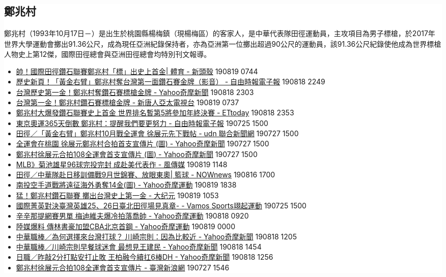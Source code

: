 ## 鄭兆村

鄭兆村（1993年10月17日－）是出生於桃園縣楊梅鎮（現楊梅區）的客家人，是中華代表隊田徑運動員，主攻項目為男子標槍，於2017年世界大學運動會擲出91.36公尺，成為現任亞洲紀錄保持者，亦為亞洲第一位擲出超過90公尺的運動員，該91.36公尺紀錄使他成為世界標槍人物史上第12傑，國際田徑總會與亞洲田徑總會均特別刊文報導。
- [帥！國際田徑鑽石聯賽鄭兆村「標」出史上首金| 體育 - 新頭殼](https://newtalk.tw/news/view/2019-08-19/287597 "帥！國際田徑鑽石聯賽鄭兆村「標」出史上首金| 體育 - 新頭殼") 190819 0744
- [歷史新頁！「黃金右臂」鄭兆村奪台灣第一面鑽石賽金牌（影音） - 自由時報電子報](https://sports.ltn.com.tw/news/breakingnews/2888638 "歷史新頁！「黃金右臂」鄭兆村奪台灣第一面鑽石賽金牌（影音） - 自由時報電子報") 190818 2249
- [台灣歷史第一金！鄭兆村奪鑽石賽標槍金牌 - Yahoo奇摩新聞](https://tw.news.yahoo.com/%E5%8F%B0%E7%81%A3%E6%AD%B7%E5%8F%B2%E7%AC%AC-%E9%87%91-%E9%84%AD%E5%85%86%E6%9D%91%E5%A5%AA%E9%91%BD%E7%9F%B3%E8%B3%BD%E6%A8%99%E6%A7%8D%E9%87%91%E7%89%8C-150300911.html "台灣歷史第一金！鄭兆村奪鑽石賽標槍金牌 - Yahoo奇摩新聞") 190818 2303
- [台灣第一金！鄭兆村鑽石賽標槍金牌 - 新唐人亞太電視台](http://www.ntdtv.com.tw/b5/20190819/video/252086.html "台灣第一金！鄭兆村鑽石賽標槍金牌 - 新唐人亞太電視台") 190819 0737
- [鄭兆村大爆發鑽石聯賽史上首金 世界排名暫第5將參加年終決賽 - ETtoday](https://www.ettoday.net/news/20190818/1515968.htm "鄭兆村大爆發鑽石聯賽史上首金 世界排名暫第5將參加年終決賽 - ETtoday") 190818 2353
- [東京奧運365天倒數 鄭兆村：提醒我們要更努力 - 自由時報電子報](https://sports.ltn.com.tw/news/breakingnews/2863545 "東京奧運365天倒數 鄭兆村：提醒我們要更努力 - 自由時報電子報") 190725 1500
- [田徑／「黃金右臂」鄭兆村10月戰全運會 徐展元先下戰帖 - udn 聯合新聞網](https://udn.com/news/story/7005/3953934 "田徑／「黃金右臂」鄭兆村10月戰全運會 徐展元先下戰帖 - udn 聯合新聞網") 190727 1500
- [全運會在桃園 徐展元鄭兆村合拍首支宣傳片 (圖) - Yahoo奇摩新聞](https://tw.news.yahoo.com/%E5%85%A8%E9%81%8B%E6%9C%83%E5%9C%A8%E6%A1%83%E5%9C%92-%E5%BE%90%E5%B1%95%E5%85%83%E9%84%AD%E5%85%86%E6%9D%91%E5%90%88%E6%8B%8D%E9%A6%96%E6%94%AF%E5%AE%A3%E5%82%B3%E7%89%87-%E5%9C%96-074656577.html "全運會在桃園 徐展元鄭兆村合拍首支宣傳片 (圖) - Yahoo奇摩新聞") 190727 1500
- [鄭兆村徐展元合拍108全運會首支宣傳片 (圖) - Yahoo奇摩新聞](https://tw.news.yahoo.com/%E9%84%AD%E5%85%86%E6%9D%91%E5%BE%90%E5%B1%95%E5%85%83%E5%90%88%E6%8B%8D108%E5%85%A8%E9%81%8B%E6%9C%83%E9%A6%96%E6%94%AF%E5%AE%A3%E5%82%B3%E7%89%87-%E5%9C%96-074656824.html "鄭兆村徐展元合拍108全運會首支宣傳片 (圖) - Yahoo奇摩新聞") 190727 1500
- [MLB》菊池雄星96球完投完封 成赴美代表作 - 風傳媒](https://www.storm.mg/article/1609338 "MLB》菊池雄星96球完投完封 成赴美代表作 - 風傳媒") 190819 1148
- [田徑／中華隊赴日移訓備戰9月世錦賽、放眼東奧| 籃球 - NOWnews](https://www.nownews.com/news/20190816/3571677/ "田徑／中華隊赴日移訓備戰9月世錦賽、放眼東奧| 籃球 - NOWnews") 190816 1700
- [南投空手道戰將遠征海外勇奪14金(圖) - Yahoo奇摩運動](https://tw.sports.yahoo.com/news/%E5%8D%97%E6%8A%95%E7%A9%BA%E6%89%8B%E9%81%93%E6%88%B0%E5%B0%87%E9%81%A0%E5%BE%81%E6%B5%B7%E5%A4%96-%E5%8B%87%E5%A5%AA14%E9%87%91-%E5%9C%96-103835049.html "南投空手道戰將遠征海外勇奪14金(圖) - Yahoo奇摩運動") 190819 1838
- [猛！鄭兆村鑽石聯賽 擲出台灣史上第一金 - 大纪元](http://www.epochtimes.com/gb/19/8/19/n11462192.htm "猛！鄭兆村鑽石聯賽 擲出台灣史上第一金 - 大纪元") 190819 1053
- [國際菁英對決臺灣英雄25、26日臺北田徑場見真章- - Vamos Sports翊起運動](http://vamossports.com.tw/?p=28134 "國際菁英對決臺灣英雄25、26日臺北田徑場見真章- - Vamos Sports翊起運動") 190725 1500
- [辛辛那提網賽男單 梅迪維夫爆冷拍落喬帥 - Yahoo奇摩運動](https://tw.sports.yahoo.com/news/%E8%BE%9B%E8%BE%9B%E9%82%A3%E6%8F%90%E7%B6%B2%E8%B3%BD%E7%94%B7%E5%96%AE-%E6%A2%85%E8%BF%AA%E7%B6%AD%E5%A4%AB%E7%88%86%E5%86%B7%E6%8B%8D%E8%90%BD%E5%96%AC%E5%B8%A5-012002987.html "辛辛那提網賽男單 梅迪維夫爆冷拍落喬帥 - Yahoo奇摩運動") 190818 0920
- [陸媒爆料 傳林書豪加盟CBA北京首鋼 - Yahoo奇摩運動](https://tw.sports.yahoo.com/news/%E9%99%B8%E5%AA%92%E7%88%86%E6%96%99-%E5%82%B3%E6%9E%97%E6%9B%B8%E8%B1%AA%E5%8A%A0%E7%9B%9Fcba%E5%8C%97%E4%BA%AC%E9%A6%96%E9%8B%BC-160000387--nba.html "陸媒爆料 傳林書豪加盟CBA北京首鋼 - Yahoo奇摩運動") 190819 0000
- [中華職棒／為何選擇來台灣打球？ 川崎宗則：因為比較近 - Yahoo奇摩新聞](https://tw.news.yahoo.com/%E4%B8%AD%E8%8F%AF%E8%81%B7%E6%A3%92-%E7%82%BA%E4%BD%95%E9%81%B8%E6%93%87%E4%BE%86%E5%8F%B0%E7%81%A3%E6%89%93%E7%90%83-%E5%B7%9D%E5%B4%8E%E5%AE%97%E5%89%87-%E5%9B%A0%E7%82%BA%E6%AF%94%E8%BC%83%E8%BF%91-040548747.html "中華職棒／為何選擇來台灣打球？ 川崎宗則：因為比較近 - Yahoo奇摩新聞") 190818 1205
- [中華職棒／川崎宗則早餐球迷會 最想見王建民 - Yahoo奇摩新聞](https://tw.news.yahoo.com/%E4%B8%AD%E8%8F%AF%E8%81%B7%E6%A3%92-%E5%B7%9D%E5%B4%8E%E5%AE%97%E5%89%87%E6%97%A9%E9%A4%90%E7%90%83%E8%BF%B7%E6%9C%83-%E6%9C%80%E6%83%B3%E8%A6%8B%E7%8E%8B%E5%BB%BA%E6%B0%91-065428856.html "中華職棒／川崎宗則早餐球迷會 最想見王建民 - Yahoo奇摩新聞") 190818 1454
- [日職／昨敲2分打點安打止敗 王柏融今續扛6棒DH - Yahoo奇摩新聞](https://tw.news.yahoo.com/%E6%97%A5%E8%81%B7-%E6%98%A8%E6%95%B22%E5%88%86%E6%89%93%E9%BB%9E%E5%AE%89%E6%89%93%E6%AD%A2%E6%95%97-%E7%8E%8B%E6%9F%8F%E8%9E%8D%E4%BB%8A%E7%BA%8C%E6%89%9B6%E6%A3%92dh-045635678.html "日職／昨敲2分打點安打止敗 王柏融今續扛6棒DH - Yahoo奇摩新聞") 190818 1256
- [鄭兆村徐展元合拍108全運會首支宣傳片 - 臺灣新浪網](https://news.sina.com.tw/article/20190727/32110490.html "鄭兆村徐展元合拍108全運會首支宣傳片 - 臺灣新浪網") 190727 1546

